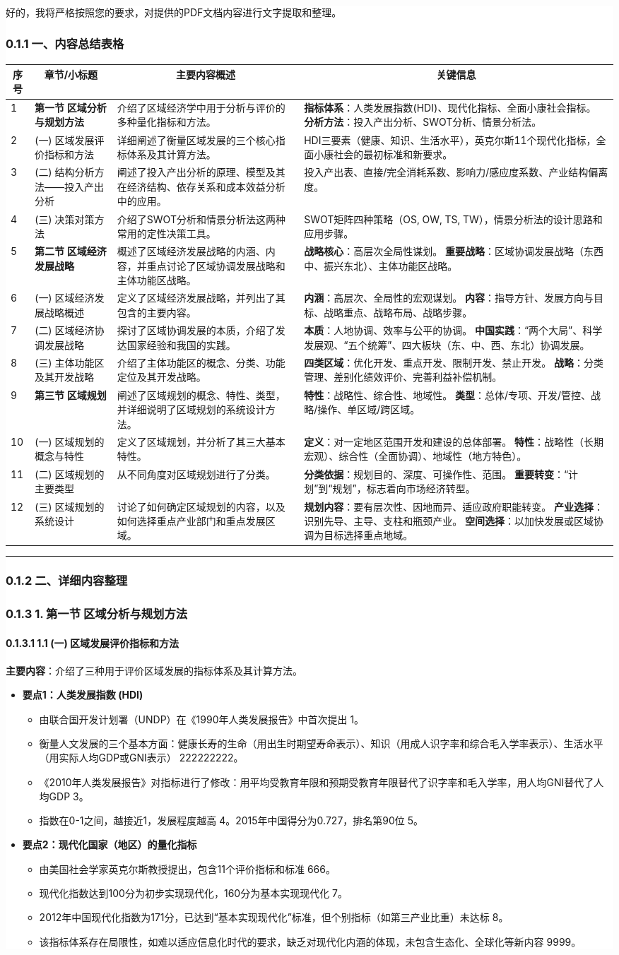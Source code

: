 好的，我将严格按照您的要求，对提供的PDF文档内容进行文字提取和整理。

### 0.1.1 **一、内容总结表格**

|序号|章节/小标题|主要内容概述|关键信息|
|---|---|---|---|
|1|**第一节 区域分析与规划方法**|介绍了区域经济学中用于分析与评价的多种量化指标和方法。|**指标体系**：人类发展指数(HDI)、现代化指标、全面小康社会指标。 **分析方法**：投入产出分析、SWOT分析、情景分析法。|
|2|(一) 区域发展评价指标和方法|详细阐述了衡量区域发展的三个核心指标体系及其计算方法。|HDI三要素（健康、知识、生活水平），英克尔斯11个现代化指标，全面小康社会的最初标准和新要求。|
|3|(二) 结构分析方法——投入产出分析|阐述了投入产出分析的原理、模型及其在经济结构、依存关系和成本效益分析中的应用。|投入产出表、直接/完全消耗系数、影响力/感应度系数、产业结构偏离度。|
|4|(三) 决策对策方法|介绍了SWOT分析和情景分析法这两种常用的定性决策工具。|SWOT矩阵四种策略（OS, OW, TS, TW），情景分析法的设计思路和应用步骤。|
|5|**第二节 区域经济发展战略**|概述了区域经济发展战略的内涵、内容，并重点讨论了区域协调发展战略和主体功能区战略。|**战略核心**：高层次全局性谋划。 **重要战略**：区域协调发展战略（东西中、振兴东北）、主体功能区战略。|
|6|(一) 区域经济发展战略概述|定义了区域经济发展战略，并列出了其包含的主要内容。|**内涵**：高层次、全局性的宏观谋划。 **内容**：指导方针、发展方向与目标、战略重点、战略布局、战略步骤。|
|7|(二) 区域经济协调发展战略|探讨了区域协调发展的本质，介绍了发达国家经验和我国的实践。|**本质**：人地协调、效率与公平的协调。 **中国实践**：“两个大局”、科学发展观、“五个统筹”、四大板块（东、中、西、东北）协调发展。|
|8|(三) 主体功能区及其开发战略|介绍了主体功能区的概念、分类、功能定位及其开发战略。|**四类区域**：优化开发、重点开发、限制开发、禁止开发。 **战略**：分类管理、差别化绩效评价、完善利益补偿机制。|
|9|**第三节 区域规划**|阐述了区域规划的概念、特性、类型，并详细说明了区域规划的系统设计方法。|**特性**：战略性、综合性、地域性。 **类型**：总体/专项、开发/管控、战略/操作、单区域/跨区域。|
|10|(一) 区域规划的概念与特性|定义了区域规划，并分析了其三大基本特性。|**定义**：对一定地区范围开发和建设的总体部署。 **特性**：战略性（长期宏观）、综合性（全面协调）、地域性（地方特色）。|
|11|(二) 区域规划的主要类型|从不同角度对区域规划进行了分类。|**分类依据**：规划目的、深度、可操作性、范围。 **重要转变**：“计划”到“规划”，标志着向市场经济转型。|
|12|(三) 区域规划的系统设计|讨论了如何确定区域规划的内容，以及如何选择重点产业部门和重点发展区域。|**规划内容**：要有层次性、因地而异、适应政府职能转变。 **产业选择**：识别先导、主导、支柱和瓶颈产业。 **空间选择**：以加快发展或区域协调为目标选择重点地域。|

---

### 0.1.2 **二、详细内容整理**

### 0.1.3 **1. 第一节 区域分析与规划方法**

#### 0.1.3.1 **1.1 (一) 区域发展评价指标和方法**

**主要内容**：介绍了三种用于评价区域发展的指标体系及其计算方法。

- **要点1：人类发展指数 (HDI)**
    
    - 由联合国开发计划署（UNDP）在《1990年人类发展报告》中首次提出 1。
        
    - 衡量人文发展的三个基本方面：健康长寿的生命（用出生时期望寿命表示）、知识（用成人识字率和综合毛入学率表示）、生活水平（用实际人均GDP或GNI表示） 222222222。
        
    - 《2010年人类发展报告》对指标进行了修改：用平均受教育年限和预期受教育年限替代了识字率和毛入学率，用人均GNI替代了人均GDP 3。
        
    - 指数在0-1之间，越接近1，发展程度越高 4。2015年中国得分为0.727，排名第90位 5。
        
- **要点2：现代化国家（地区）的量化指标**
    
    - 由美国社会学家英克尔斯教授提出，包含11个评价指标和标准 666。
        
    - 现代化指数达到100分为初步实现现代化，160分为基本实现现代化 7。
        
    - 2012年中国现代化指数为171分，已达到“基本实现现代化”标准，但个别指标（如第三产业比重）未达标 8。
        
    - 该指标体系存在局限性，如难以适应信息化时代的要求，缺乏对现代化内涵的体现，未包含生态化、全球化等新内容 9999。
        